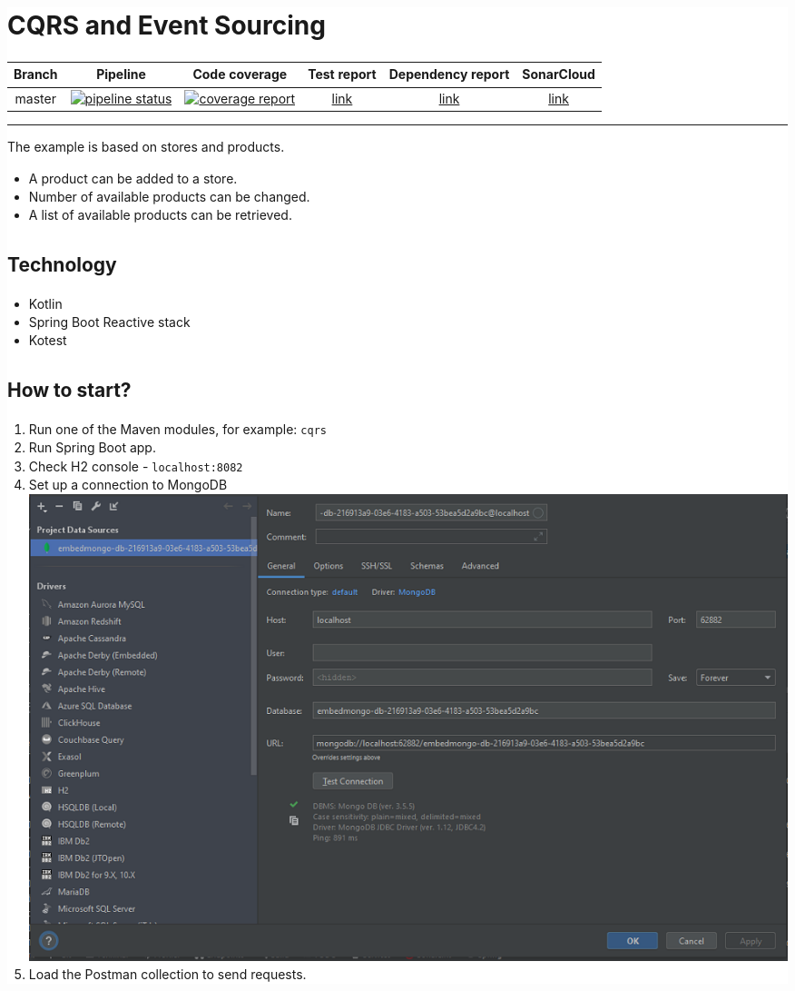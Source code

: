# CQRS and Event Sourcing

| Branch |                                                                                                         Pipeline                                                                                                         |                                                                                                      Code coverage                                                                                                       |                                               Test report                                                |                                               Dependency report                                                |                                 SonarCloud                                 |
|:------:|:------------------------------------------------------------------------------------------------------------------------------------------------------------------------------------------------------------------------:|:------------------------------------------------------------------------------------------------------------------------------------------------------------------------------------------------------------------------:|:--------------------------------------------------------------------------------------------------------:|:--------------------------------------------------------------------------------------------------------------:|:--------------------------------------------------------------------------:|
| master | [![pipeline status](https://gitlab.com/ShowMeYourCodeYouTube/cqrs-and-event-sourcing-in-kotlin/badges/master/pipeline.svg)](https://gitlab.com/ShowMeYourCodeYouTube/cqrs-and-event-sourcing-in-kotlin/-/commits/master) | [![coverage report](https://gitlab.com/ShowMeYourCodeYouTube/cqrs-and-event-sourcing-in-kotlin/badges/master/coverage.svg)](https://gitlab.com/ShowMeYourCodeYouTube/cqrs-and-event-sourcing-in-kotlin/-/commits/master) | [link](https://showmeyourcodeyoutube.gitlab.io/cqrs-and-event-sourcing-in-kotlin/test-report/index.html) | [link](https://showmeyourcodeyoutube.gitlab.io/cqrs-and-event-sourcing-in-kotlin/dependency-check-report.html) | [link](https://sonarcloud.io/organizations/showmeyourcodeyoutube/projects) |

---

The example is based on stores and products.
- A product can be added to a store.
- Number of available products can be changed.
- A list of available products can be retrieved.

## Technology

- Kotlin
- Spring Boot Reactive stack
- Kotest

## How to start?

1. Run one of the Maven modules, for example: `cqrs`
2. Run Spring Boot app.
3. Check H2 console - `localhost:8082`
4. Set up a connection to MongoDB  
  ![img](./docs/setup-db/mongo-gui.png)
5. Load the Postman collection to send requests.
